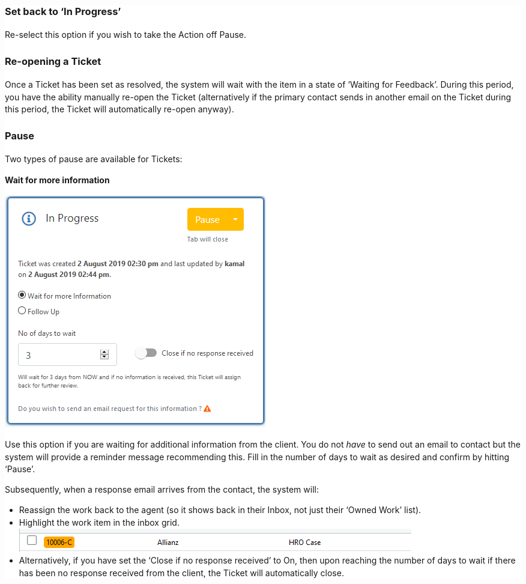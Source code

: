 ### Set back to ‘In Progress’

Re-select this option if you wish to take the Action off Pause.

### Re-opening a Ticket

Once a Ticket has been set as resolved, the system will wait with the item in a state of ‘Waiting for Feedback’. During this period, you have the ability manually re-open the Ticket \(alternatively if the primary contact sends in another email on the Ticket during this period, the Ticket will automatically re-open anyway\).

### Pause

Two types of pause are available for Tickets:

**Wait for more information**

![](../.gitbook/assets/88.png)

Use this option if you are waiting for additional information from the client. You do not _have_ to send out an email to contact but the system will provide a reminder message recommending this. Fill in the number of days to wait as desired and confirm by hitting ‘Pause’.

Subsequently, when a response email arrives from the contact, the system will:

* Reassign the work back to the agent \(so it shows back in their Inbox, not just their ‘Owned Work’ list\).
* Highlight the work item in the inbox grid. ![](../.gitbook/assets/89.png)
* Alternatively, if you have set the ‘Close if no response received’ to On, then upon reaching the number of days to wait if there has been no response received from the client, the Ticket will automatically close.
